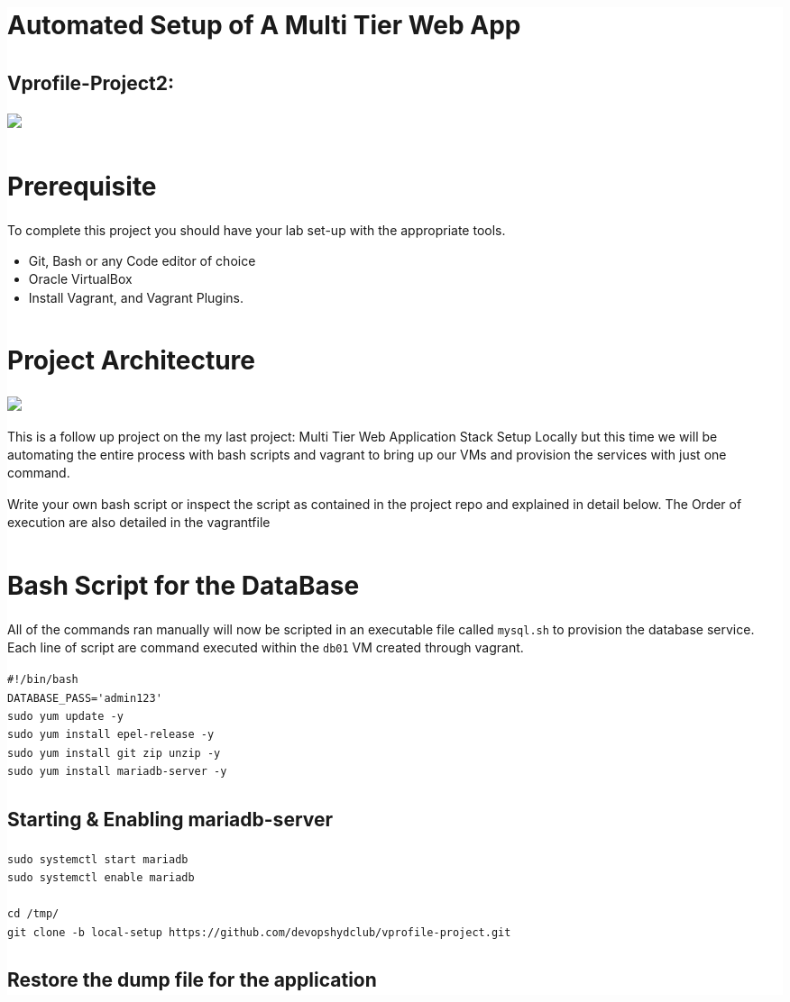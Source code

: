 # Automated Setup of A Multi Tier Web App
## Vprofile-Project2: 

![](https://github.com/Adutoby/DevOps-Projects-AWS/blob/master/Project-2:%20Automated%20Multi-teir%20Web%20App%20Setup/images/Architectdaigram1.png)

# Prerequisite

To complete this project you should have your lab set-up with the appropriate tools.

 - Git, Bash or any Code editor of choice
 - Oracle VirtualBox
 - Install Vagrant, and Vagrant Plugins.

# Project Architecture

![](https://github.com/Adutoby/DevOps-Projects-AWS/blob/master/Project-2:%20Automated%20Multi-teir%20Web%20App%20Setup/images/Architectdaigram2.png)

This is a follow up project on the my last project: Multi Tier Web Application Stack Setup Locally but this time we will be automating 
the entire process with bash scripts and vagrant to bring up our VMs and provision the services with just one command.

Write your own bash script or inspect the script as contained in the project repo and explained in detail below. 
The Order of execution are also detailed in the vagrantfile

# Bash Script for the DataBase

All of the commands ran manually will now be scripted in an executable file called `mysql.sh` to provision the database service. 
Each line of script are command executed within the `db01` VM created through vagrant.

    #!/bin/bash
    DATABASE_PASS='admin123'
    sudo yum update -y
    sudo yum install epel-release -y
    sudo yum install git zip unzip -y
    sudo yum install mariadb-server -y

## Starting & Enabling mariadb-server

    sudo systemctl start mariadb
    sudo systemctl enable mariadb
    
    cd /tmp/
    git clone -b local-setup https://github.com/devopshydclub/vprofile-project.git

## Restore the dump file for the application
